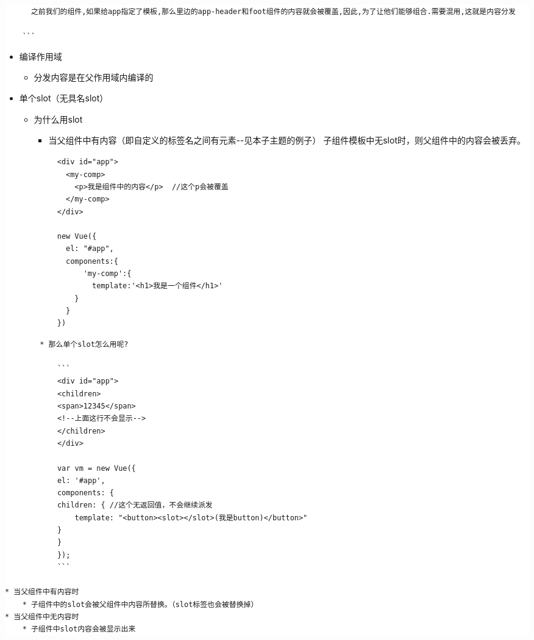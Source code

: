           之前我们的组件,如果给app指定了模板,那么里边的app-header和foot组件的内容就会被覆盖,因此,为了让他们能够组合.需要混用,这就是内容分发

        ```

*   编译作用域
    *   分发内容是在父作用域内编译的
*   单个slot（无具名slot）

    *   为什么用slot

        *   当父组件中有内容（即自定义的标签名之间有元素--见本子主题的例子） 子组件模板中无slot时，则父组件中的内容会被丢弃。

            ```
              <div id="app">
                <my-comp>
                  <p>我是组件中的内容</p>  //这个p会被覆盖
                </my-comp>
              </div>

              new Vue({
                el: "#app",
                components:{
                    'my-comp':{
                      template:'<h1>我是一个组件</h1>'
                  }
                }
              })

            ```

```
        * 那么单个slot怎么用呢?

            ```
            <div id="app"> 
            <children> 
            <span>12345</span> 
            <!--上面这行不会显示--> 
            </children> 
            </div> 

            var vm = new Vue({ 
            el: '#app', 
            components: { 
            children: { //这个无返回值，不会继续派发 
                template: "<button><slot></slot>(我是button)</button>"
            } 
            } 
            }); 
            ```

* 当父组件中有内容时
    * 子组件中的slot会被父组件中内容所替换。（slot标签也会被替换掉）
* 当父组件中无内容时
    * 子组件中slot内容会被显示出来

```
